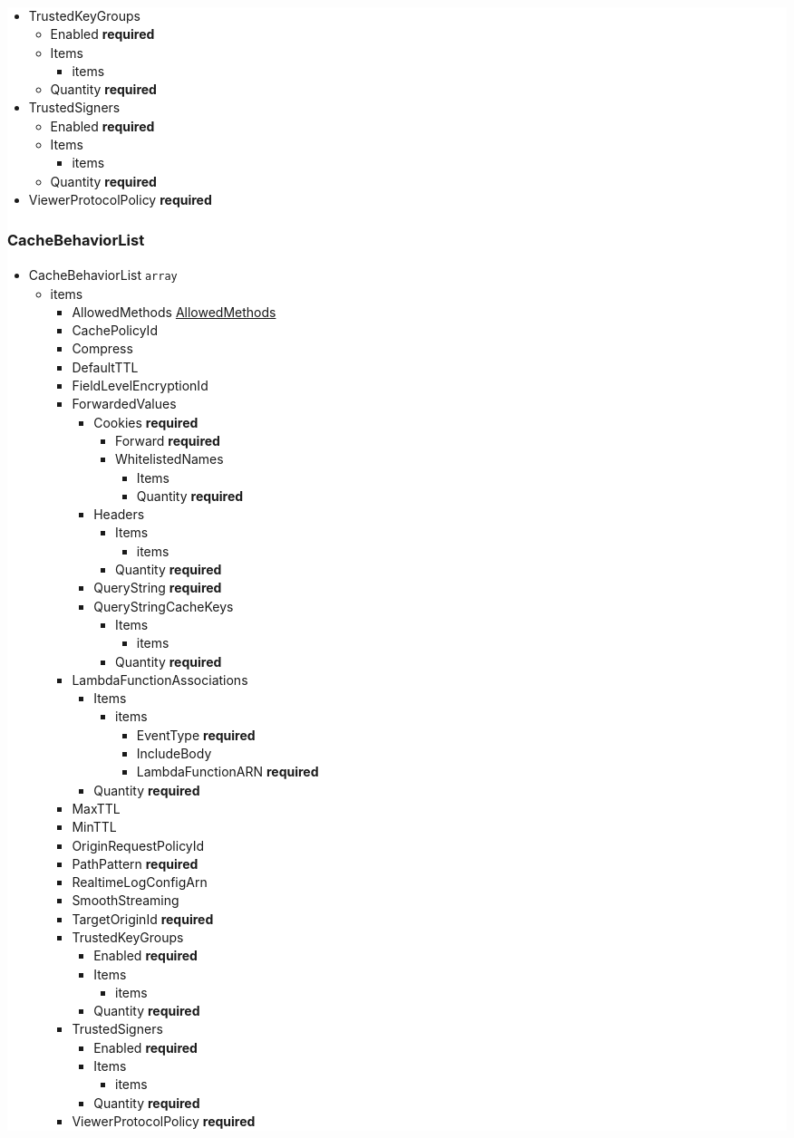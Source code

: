   * TrustedKeyGroups
    * Enabled **required**
    * Items
      * items
    * Quantity **required**
  * TrustedSigners
    * Enabled **required**
    * Items
      * items
    * Quantity **required**
  * ViewerProtocolPolicy **required**

### CacheBehaviorList
* CacheBehaviorList `array`
  * items
    * AllowedMethods [AllowedMethods](#allowedmethods)
    * CachePolicyId
    * Compress
    * DefaultTTL
    * FieldLevelEncryptionId
    * ForwardedValues
      * Cookies **required**
        * Forward **required**
        * WhitelistedNames
          * Items
          * Quantity **required**
      * Headers
        * Items
          * items
        * Quantity **required**
      * QueryString **required**
      * QueryStringCacheKeys
        * Items
          * items
        * Quantity **required**
    * LambdaFunctionAssociations
      * Items
        * items
          * EventType **required**
          * IncludeBody
          * LambdaFunctionARN **required**
      * Quantity **required**
    * MaxTTL
    * MinTTL
    * OriginRequestPolicyId
    * PathPattern **required**
    * RealtimeLogConfigArn
    * SmoothStreaming
    * TargetOriginId **required**
    * TrustedKeyGroups
      * Enabled **required**
      * Items
        * items
      * Quantity **required**
    * TrustedSigners
      * Enabled **required**
      * Items
        * items
      * Quantity **required**
    * ViewerProtocolPolicy **required**
